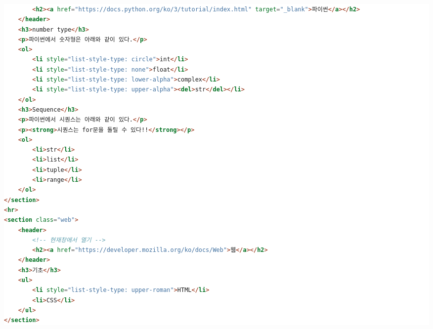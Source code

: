 ```html
        <h2><a href="https://docs.python.org/ko/3/tutorial/index.html" target="_blank">파이썬</a></h2>
    </header>
    <h3>number type</h3>
    <p>파이썬에서 숫자형은 아래와 같이 있다.</p>
    <ol>
        <li style="list-style-type: circle">int</li>
        <li style="list-style-type: none">float</li>
        <li style="list-style-type: lower-alpha">complex</li>
        <li style="list-style-type: upper-alpha"><del>str</del></li>
    </ol>
    <h3>Sequence</h3>
    <p>파이썬에서 시퀀스는 아래와 같이 있다.</p>
    <p><strong>시퀀스는 for문을 돌릴 수 있다!!</strong></p>
    <ol>
        <li>str</li>
        <li>list</li>
        <li>tuple</li>
        <li>range</li>
    </ol>
</section>
<hr>
<section class="web">
    <header>
        <!-- 현재창에서 열기 -->
        <h2><a href="https://developer.mozilla.org/ko/docs/Web">웹</a></h2>
    </header>
    <h3>기초</h3>
    <ul>
        <li style="list-style-type: upper-roman">HTML</li>
        <li>CSS</li>
    </ul>
</section>
```
